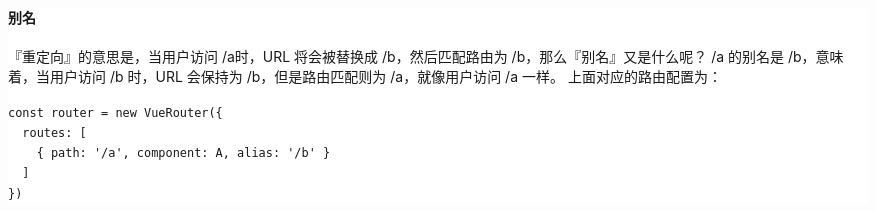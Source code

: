 #### 别名
『重定向』的意思是，当用户访问 /a时，URL 将会被替换成 /b，然后匹配路由为 /b，那么『别名』又是什么呢？
/a 的别名是 /b，意味着，当用户访问 /b 时，URL 会保持为 /b，但是路由匹配则为 /a，就像用户访问 /a 一样。
上面对应的路由配置为：
```
const router = new VueRouter({
  routes: [
    { path: '/a', component: A, alias: '/b' }
  ]
})
```
